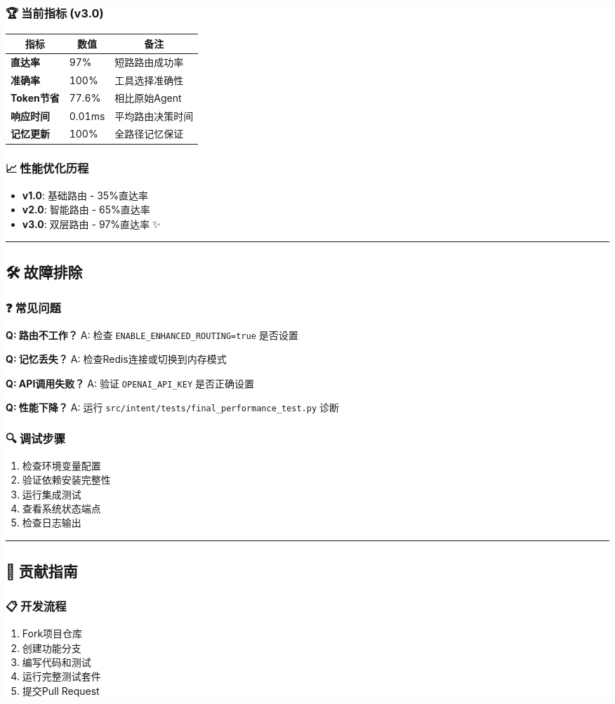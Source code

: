 ### 🏆 当前指标 (v3.0)
| 指标 | 数值 | 备注 |
|------|------|------|
| **直达率** | 97% | 短路路由成功率 |
| **准确率** | 100% | 工具选择准确性 |
| **Token节省** | 77.6% | 相比原始Agent |
| **响应时间** | 0.01ms | 平均路由决策时间 |
| **记忆更新** | 100% | 全路径记忆保证 |

### 📈 性能优化历程
- **v1.0**: 基础路由 - 35%直达率
- **v2.0**: 智能路由 - 65%直达率  
- **v3.0**: 双层路由 - 97%直达率 ✨

---

## 🛠️ 故障排除

### ❓ 常见问题

**Q: 路由不工作？**
A: 检查 `ENABLE_ENHANCED_ROUTING=true` 是否设置

**Q: 记忆丢失？**
A: 检查Redis连接或切换到内存模式

**Q: API调用失败？**
A: 验证 `OPENAI_API_KEY` 是否正确设置

**Q: 性能下降？**
A: 运行 `src/intent/tests/final_performance_test.py` 诊断

### 🔍 调试步骤
1. 检查环境变量配置
2. 验证依赖安装完整性
3. 运行集成测试
4. 查看系统状态端点
5. 检查日志输出

---

## 🤝 贡献指南

### 📋 开发流程
1. Fork项目仓库
2. 创建功能分支
3. 编写代码和测试
4. 运行完整测试套件
5. 提交Pull Request
